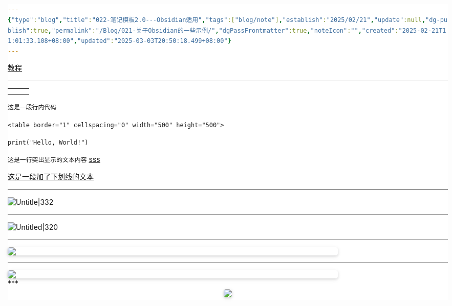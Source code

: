 ```yaml
---
{"type":"blog","title":"022-笔记模板2.0---Obsidian适用","tags":["blog/note"],"establish":"2025/02/21","update":null,"dg-publish":true,"permalink":"/Blog/021-关于Obsidian的一些示例/","dgPassFrontmatter":true,"noteIcon":"","created":"2025-02-21T11:01:33.108+08:00","updated":"2025-03-03T20:50:18.499+08:00"}
---
```



[教程](https://forum-zh.obsidian.md/t/topic/435)

---

|     |     |     |
| --- | --- | --- |
|     |     |     |
|     |     |     |
`这是一段行内代码`

`<table border="1" cellspacing="0" width="500" height="500">`

`print("Hello, World!")`

`这是一行突出显示的文本内容`
<u>sss</u>

<u>这是一段加了下划线的文本</u>

***

![Untitle|332](https://img.codertoro.top/Bucket/img/material/018-%E6%88%91%E7%9A%84%E5%8D%9A%E5%AE%A2%E6%9C%80%E7%BB%88%E5%BD%92%E5%AE%BF%E2%80%94%E2%80%94Notion/Untitled.png)

***

![Untitled|320](https://img.codertoro.top/Bucket/img/material/018-%E6%88%91%E7%9A%84%E5%8D%9A%E5%AE%A2%E6%9C%80%E7%BB%88%E5%BD%92%E5%AE%BF%E2%80%94%E2%80%94Notion/Untitled.png?x-oss-process=image/resize,h_200,m_lfit/interlace,1/rounded-corners,r_15)

***

<div style="text-align: left;">
<img style="border-radius: 0.3125em;
box-shadow: 0 2px 4px 0 rgba(34,36,38,.12),0 2px 10px 0 rgba(34,36,38,.08);
width:75%; display: block; margin: 0;" 
src="http://img.codertoro.top/Bucket/img/material/017-Karabiner-Elements%E5%85%A5%E9%97%A8/iShot_2023-06-16_21.41.25.jpg">
 </div>

***

<div style="text-align: left;">
<img style="border-radius: 0.3125em;
box-shadow: 0 2px 4px 0 rgba(34,36,38,.12),0 2px 10px 0 rgba(34,36,38,.08);
width:75%; display: block; margin: 0;" 
src="https://img.codertoro.top/Bucket/img/material/018-%E6%88%91%E7%9A%84%E5%8D%9A%E5%AE%A2%E6%9C%80%E7%BB%88%E5%BD%92%E5%AE%BF%E2%80%94%E2%80%94Notion/Untitled.png">
 </div>
***
<center>
    <img style="border-radius: 0.3125em;
    box-shadow: 0 2px 4px 0 rgba(34,36,38,.12),0 2px 10px 0 rgba(34,36,38,.08);
    width:40%" 
    src="https://img.codertoro.top/Bucket/img/material/018-%E6%88%91%E7%9A%84%E5%8D%9A%E5%AE%A2%E6%9C%80%E7%BB%88%E5%BD%92%E5%AE%BF%E2%80%94%E2%80%94Notion/Untitled.png">
    <div style="color:orange; border-bottom: 1px solid #d9d9d9;
    display: inline-block;
    color: #999;
